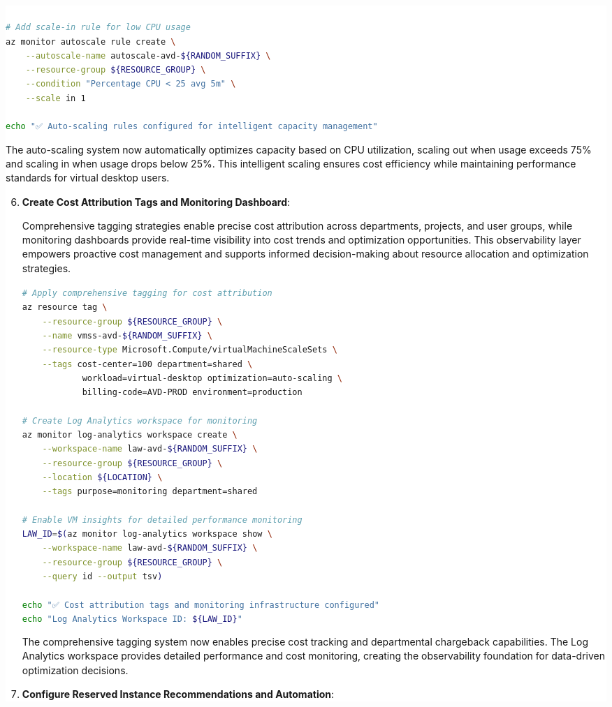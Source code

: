    ```bash
   
   # Add scale-in rule for low CPU usage
   az monitor autoscale rule create \
       --autoscale-name autoscale-avd-${RANDOM_SUFFIX} \
       --resource-group ${RESOURCE_GROUP} \
       --condition "Percentage CPU < 25 avg 5m" \
       --scale in 1
   
   echo "✅ Auto-scaling rules configured for intelligent capacity management"
   ```

   The auto-scaling system now automatically optimizes capacity based on CPU utilization, scaling out when usage exceeds 75% and scaling in when usage drops below 25%. This intelligent scaling ensures cost efficiency while maintaining performance standards for virtual desktop users.

6. **Create Cost Attribution Tags and Monitoring Dashboard**:

   Comprehensive tagging strategies enable precise cost attribution across departments, projects, and user groups, while monitoring dashboards provide real-time visibility into cost trends and optimization opportunities. This observability layer empowers proactive cost management and supports informed decision-making about resource allocation and optimization strategies.

   ```bash
   # Apply comprehensive tagging for cost attribution
   az resource tag \
       --resource-group ${RESOURCE_GROUP} \
       --name vmss-avd-${RANDOM_SUFFIX} \
       --resource-type Microsoft.Compute/virtualMachineScaleSets \
       --tags cost-center=100 department=shared \
               workload=virtual-desktop optimization=auto-scaling \
               billing-code=AVD-PROD environment=production
   
   # Create Log Analytics workspace for monitoring
   az monitor log-analytics workspace create \
       --workspace-name law-avd-${RANDOM_SUFFIX} \
       --resource-group ${RESOURCE_GROUP} \
       --location ${LOCATION} \
       --tags purpose=monitoring department=shared
   
   # Enable VM insights for detailed performance monitoring
   LAW_ID=$(az monitor log-analytics workspace show \
       --workspace-name law-avd-${RANDOM_SUFFIX} \
       --resource-group ${RESOURCE_GROUP} \
       --query id --output tsv)
   
   echo "✅ Cost attribution tags and monitoring infrastructure configured"
   echo "Log Analytics Workspace ID: ${LAW_ID}"
   ```

   The comprehensive tagging system now enables precise cost tracking and departmental chargeback capabilities. The Log Analytics workspace provides detailed performance and cost monitoring, creating the observability foundation for data-driven optimization decisions.

7. **Configure Reserved Instance Recommendations and Automation**:
